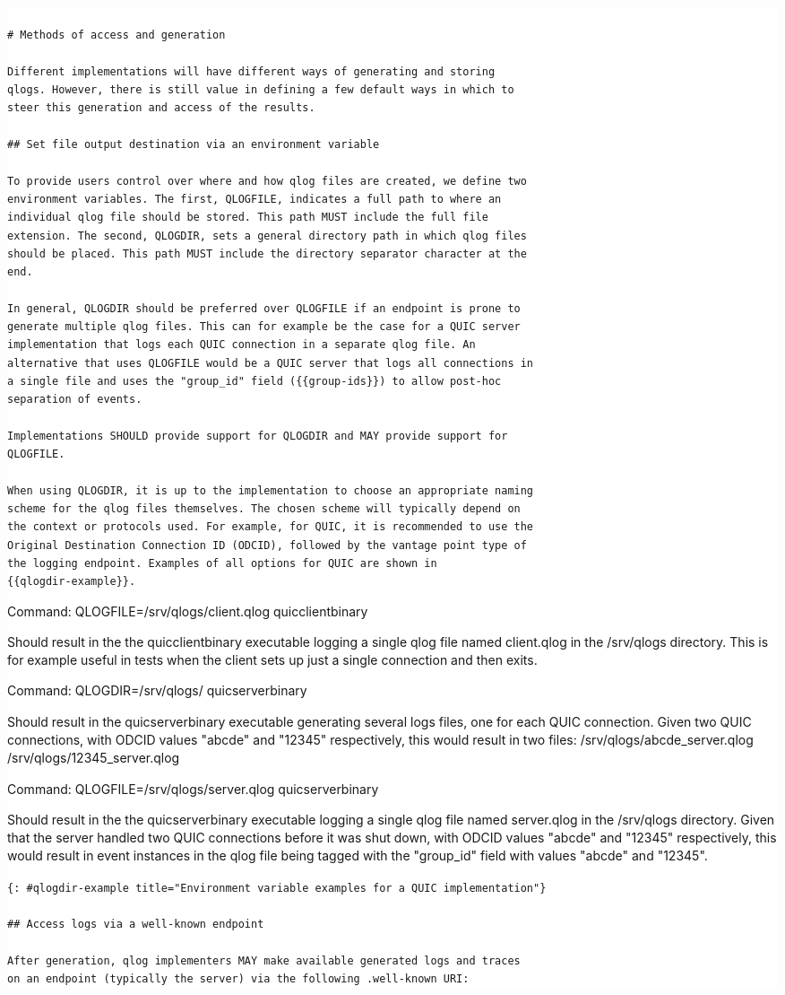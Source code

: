 ~~~~~~~~

# Methods of access and generation

Different implementations will have different ways of generating and storing
qlogs. However, there is still value in defining a few default ways in which to
steer this generation and access of the results.

## Set file output destination via an environment variable

To provide users control over where and how qlog files are created, we define two
environment variables. The first, QLOGFILE, indicates a full path to where an
individual qlog file should be stored. This path MUST include the full file
extension. The second, QLOGDIR, sets a general directory path in which qlog files
should be placed. This path MUST include the directory separator character at the
end.

In general, QLOGDIR should be preferred over QLOGFILE if an endpoint is prone to
generate multiple qlog files. This can for example be the case for a QUIC server
implementation that logs each QUIC connection in a separate qlog file. An
alternative that uses QLOGFILE would be a QUIC server that logs all connections in
a single file and uses the "group_id" field ({{group-ids}}) to allow post-hoc
separation of events.

Implementations SHOULD provide support for QLOGDIR and MAY provide support for
QLOGFILE.

When using QLOGDIR, it is up to the implementation to choose an appropriate naming
scheme for the qlog files themselves. The chosen scheme will typically depend on
the context or protocols used. For example, for QUIC, it is recommended to use the
Original Destination Connection ID (ODCID), followed by the vantage point type of
the logging endpoint. Examples of all options for QUIC are shown in
{{qlogdir-example}}.

~~~~~~~~
Command: QLOGFILE=/srv/qlogs/client.qlog quicclientbinary

Should result in the the quicclientbinary executable logging a
single qlog file named client.qlog in the /srv/qlogs directory.
This is for example useful in tests when the client sets up
just a single connection and then exits.

Command: QLOGDIR=/srv/qlogs/ quicserverbinary

Should result in the quicserverbinary executable generating
several logs files, one for each QUIC connection.
Given two QUIC connections, with ODCID values "abcde" and
"12345" respectively, this would result in two files:
/srv/qlogs/abcde_server.qlog
/srv/qlogs/12345_server.qlog

Command: QLOGFILE=/srv/qlogs/server.qlog quicserverbinary

Should result in the the quicserverbinary executable logging
a single qlog file named server.qlog in the /srv/qlogs directory.
Given that the server handled two QUIC connections before it was
shut down, with ODCID values "abcde" and "12345" respectively,
this would result in event instances in the qlog file being
tagged with the "group_id" field with values "abcde" and "12345".
~~~~~~~~
{: #qlogdir-example title="Environment variable examples for a QUIC implementation"}

## Access logs via a well-known endpoint

After generation, qlog implementers MAY make available generated logs and traces
on an endpoint (typically the server) via the following .well-known URI:
~~~~~~~~